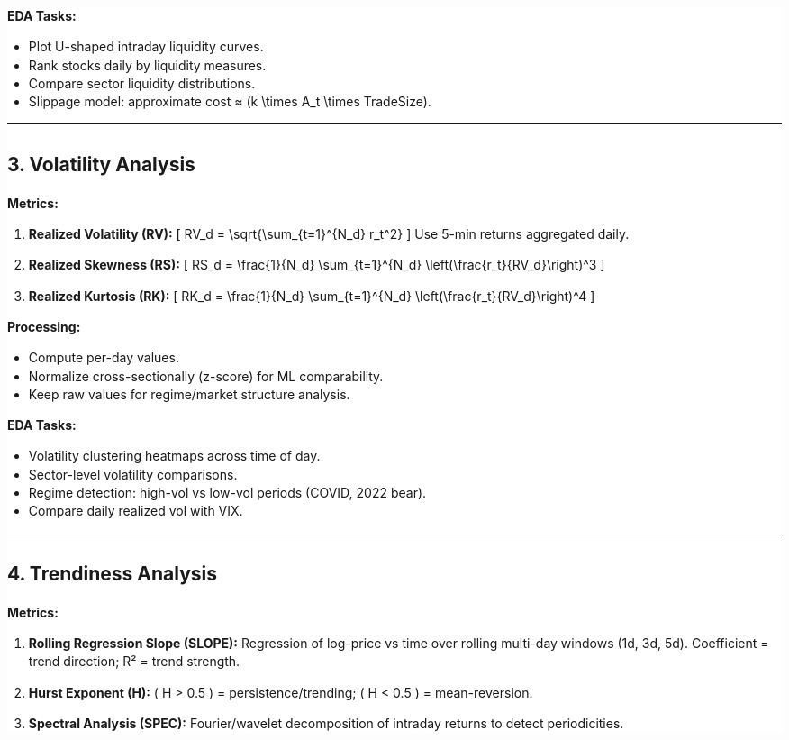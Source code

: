 **EDA Tasks:**

* Plot U-shaped intraday liquidity curves.
* Rank stocks daily by liquidity measures.
* Compare sector liquidity distributions.
* Slippage model: approximate cost ≈ (k \times A_t \times TradeSize).

---

## 3. **Volatility Analysis**

**Metrics:**

1. **Realized Volatility (RV):**
   [
   RV_d = \sqrt{\sum_{t=1}^{N_d} r_t^2}
   ]
   Use 5-min returns aggregated daily.

2. **Realized Skewness (RS):**
   [
   RS_d = \frac{1}{N_d} \sum_{t=1}^{N_d} \left(\frac{r_t}{RV_d}\right)^3
   ]

3. **Realized Kurtosis (RK):**
   [
   RK_d = \frac{1}{N_d} \sum_{t=1}^{N_d} \left(\frac{r_t}{RV_d}\right)^4
   ]

**Processing:**

* Compute per-day values.
* Normalize cross-sectionally (z-score) for ML comparability.
* Keep raw values for regime/market structure analysis.

**EDA Tasks:**

* Volatility clustering heatmaps across time of day.
* Sector-level volatility comparisons.
* Regime detection: high-vol vs low-vol periods (COVID, 2022 bear).
* Compare daily realized vol with VIX.

---

## 4. **Trendiness Analysis**

**Metrics:**

1. **Rolling Regression Slope (SLOPE):**
   Regression of log-price vs time over rolling multi-day windows (1d, 3d, 5d).
   Coefficient = trend direction; R² = trend strength.

2. **Hurst Exponent (H):**
   ( H > 0.5 ) = persistence/trending; ( H < 0.5 ) = mean-reversion.

3. **Spectral Analysis (SPEC):**
   Fourier/wavelet decomposition of intraday returns to detect periodicities.
